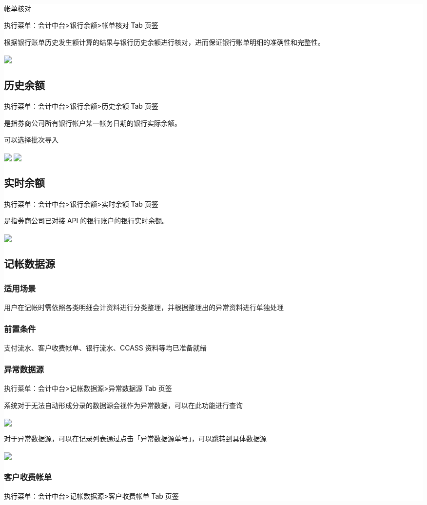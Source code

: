帐单核对

执行菜单：会计中台&gt;银行余额&gt;帐单核对 Tab 页签

根据银行账单历史发生额计算的结果与银行历史余额进行核对，进而保证银行账单明细的准确性和完整性。

<img src="/assets/WmODbMWcFoS3u7xTevjcGD15n0g.png" src-width="3234" src-height="1542" align="center"/>

## 历史余额

执行菜单：会计中台&gt;银行余额&gt;历史余额 Tab 页签

是指券商公司所有银行帐户某一帐务日期的银行实际余额。

可以选择批次导入

<img src="/assets/YaZQbO1zmojQVRx5wBEc6yDAnKf.png" src-width="3238" src-height="1524" align="center"/>

<img src="/assets/UmqXbLPtIo8kb1xtNCqcyGlRned.png" src-width="3242" src-height="1234" align="center"/>

## 实时余额

执行菜单：会计中台&gt;银行余额&gt;实时余额 Tab 页签

是指券商公司已对接 API 的银行账户的银行实时余额。

<img src="/assets/Ja7xbuke2oUHmMxJUPgc1qkZnJf.png" src-width="3252" src-height="1242" align="center"/>

## 记帐数据源

### 适用场景 

用户在记帐时需依照各类明细会计资料进行分类整理，并根据整理出的异常资料进行单独处理

### 前置条件 

支付流水、客户收费帐单、银行流水、CCASS 资料等均已准备就绪

### 异常数据源

执行菜单：会计中台&gt;记帐数据源&gt;异常数据源 Tab 页签

系统对于无法自动形成分录的数据源会视作为异常数据，可以在此功能进行查询

<img src="/assets/FFEbbx5waoTyDXxZwVJc8bYxnCe.png" src-width="3236" src-height="1110" align="center"/>

对于异常数据源，可以在记录列表通过点击「异常数据源单号」，可以跳转到具体数据源

<img src="/assets/N7hbbofgDorNDWxvodjcbGBmn4d.png" src-width="3414" src-height="1210" align="center"/>

### 客户收费帐单

执行菜单：会计中台&gt;记帐数据源&gt;客户收费帐单 Tab 页签
